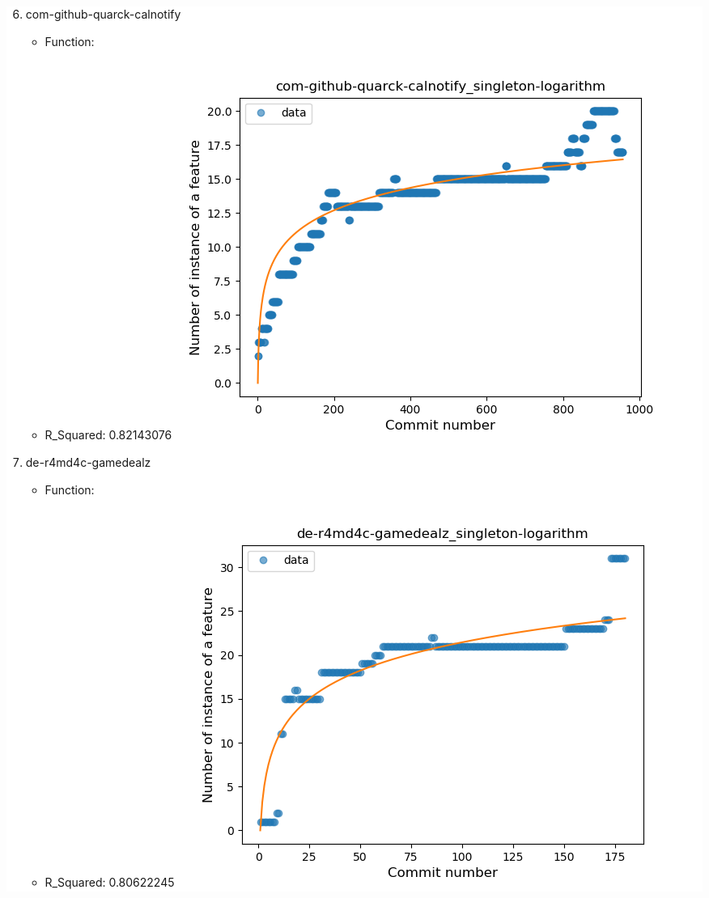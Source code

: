 6. com-github-quarck-calnotify

	*  Function: ![equation](http://latex.codecogs.com/svg.latex?3.140463%5Clog_%7B3.70656%7D%28x%29%20&plus;%200.0)
	* R_Squared: 0.82143076
 ![com-github-quarck-calnotifysingleton](../plots/com-github-quarck-calnotify_singleton_T6.png)

7. de-r4md4c-gamedealz

	*  Function: ![equation](http://latex.codecogs.com/svg.latex?5.969802%5Clog_%7B3.602914%7D%28x%29%20&plus;%200.0)
	* R_Squared: 0.80622245
 ![de-r4md4c-gamedealzsingleton](../plots/de-r4md4c-gamedealz_singleton_T6.png)

